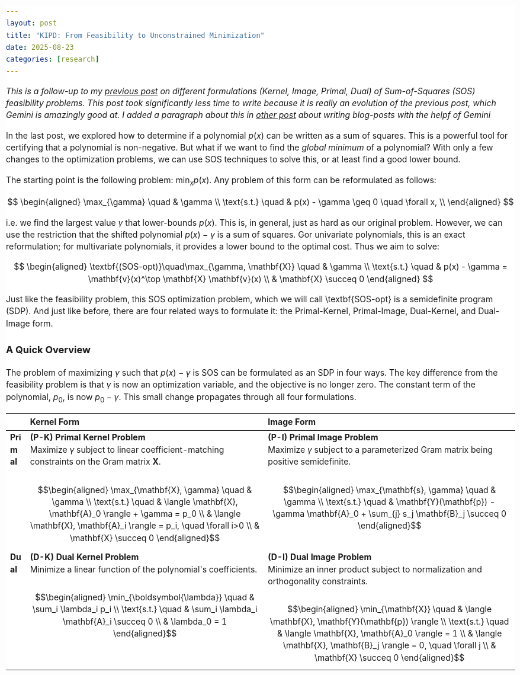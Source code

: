 ```yaml
---
layout: post
title: "KIPD: From Feasibility to Unconstrained Minimization"
date: 2025-08-23
categories: [research]
---
```


_This is a follow-up to my [previous post](/research/2025/08/18/kernel-image-primal-dual.html) on different formulations (Kernel, Image, Primal, Dual) of Sum-of-Squares (SOS) feasibility problems. This post took significantly less time to write because it is really an evolution of the previous post, which Gemini is amazingly good at. I added a paragraph about this in [other post](/misc/2025/08/18/blog-posts-in-2025.html) about writing blog-posts with the helpf of Gemini_

In the last post, we explored how to determine if a polynomial $p(x)$ can be written as a sum of squares. This is a powerful tool for certifying that a polynomial is non-negative. But what if we want to find the *global minimum* of a polynomial? With only a few changes to the optimization problems, we can use SOS techniques to solve this, or at least find a good lower bound. 

The starting point is the following problem: $\min_x p(x)$. Any problem of this form can be reformulated as follows: 

$$
\begin{aligned}
\max_{\gamma} \quad & \gamma \\
\text{s.t.} \quad & p(x) - \gamma \geq 0 \quad \forall x, \\
\end{aligned}
$$

i.e. we find the largest value $\gamma$ that lower-bounds $p(x)$. This is, in general, just as hard as our original problem. However, we can use the restriction that the shifted polynomial $p(x) - \gamma$ is a sum of squares. Gor univariate polynomials, this is an exact reformulation; for multivariate polynomials, it provides a lower bound to the optimal cost.  Thus we aim to solve:

$$
\begin{aligned}
\textbf{(SOS-opt)}\quad\max_{\gamma, \mathbf{X}} \quad & \gamma \\
\text{s.t.} \quad & p(x) - \gamma = \mathbf{v}(x)^\top \mathbf{X} \mathbf{v}(x) \\
& \mathbf{X} \succeq 0
\end{aligned}
$$

Just like the feasibility problem, this SOS optimization problem, which we will call \textbf{SOS-opt} is a semidefinite program (SDP). And just like before, there are four related ways to formulate it: the Primal-Kernel, Primal-Image, Dual-Kernel, and Dual-Image form.

### A Quick Overview

The problem of maximizing $\gamma$ such that $p(x) - \gamma$ is SOS can be formulated as an SDP in four ways. The key difference from the feasibility problem is that $\gamma$ is now an optimization variable, and the objective is no longer zero. The constant term of the polynomial, $p_0$, is now $p_0 - \gamma$. This small change propagates through all four formulations.

| | **Kernel Form** | **Image Form** |
|:---|:---|:---|
| **Primal** | **(P-K) Primal Kernel Problem** <br> Maximize $\gamma$ subject to linear coefficient-matching constraints on the Gram matrix $\mathbf{X}$. <br><br> $$\begin{aligned} \max_{\mathbf{X}, \gamma} \quad & \gamma \\ \text{s.t.} \quad & \langle \mathbf{X}, \mathbf{A}_0 \rangle + \gamma = p_0 \\ & \langle \mathbf{X}, \mathbf{A}_i \rangle = p_i, \quad \forall i>0 \\ & \mathbf{X} \succeq 0 \end{aligned}$$ | **(P-I) Primal Image Problem** <br> Maximize $\gamma$ subject to a parameterized Gram matrix being positive semidefinite. <br><br> $$\begin{aligned} \max_{\mathbf{s}, \gamma} \quad & \gamma \\ \text{s.t.} \quad & \mathbf{Y}(\mathbf{p}) - \gamma \mathbf{A}_0 + \sum_{j} s_j \mathbf{B}_j \succeq 0 \end{aligned}$$ |
| **Dual** | **(D-K) Dual Kernel Problem** <br> Minimize a linear function of the polynomial's coefficients. <br><br> $$\begin{aligned} \min_{\boldsymbol{\lambda}} \quad & \sum_i \lambda_i p_i \\ \text{s.t.} \quad & \sum_i \lambda_i \mathbf{A}_i \succeq 0 \\ & \lambda_0 = 1 \end{aligned}$$ | **(D-I) Dual Image Problem** <br> Minimize an inner product subject to normalization and orthogonality constraints. <br><br> $$\begin{aligned} \min_{\mathbf{X}} \quad & \langle \mathbf{X}, \mathbf{Y}(\mathbf{p}) \rangle \\ \text{s.t.} \quad & \langle \mathbf{X}, \mathbf{A}_0 \rangle = 1 \\ & \langle \mathbf{X}, \mathbf{B}_j \rangle = 0, \quad \forall j \\ & \mathbf{X} \succeq 0 \end{aligned}$$ |
